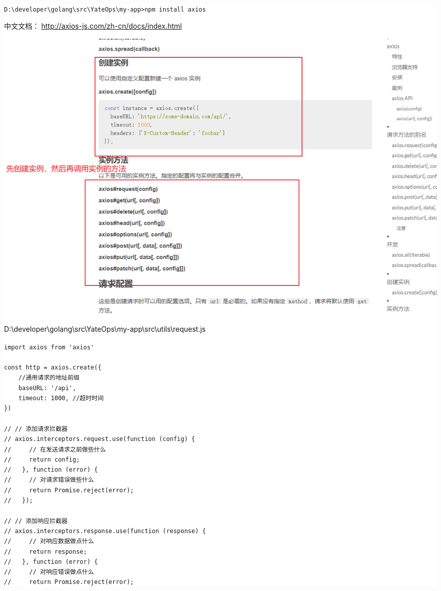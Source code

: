 

```
D:\developer\golang\src\YateOps\my-app>npm install axios
```



中文文档： http://axios-js.com/zh-cn/docs/index.html

![image-20230314140739884](images/image-20230314140739884.png)



D:\developer\golang\src\YateOps\my-app\src\utils\request.js

```vue
import axios from 'axios'

const http = axios.create({
    //通用请求的地址前缀
    baseURL: '/api',
    timeout: 1000, //超时时间
})

// // 添加请求拦截器
// axios.interceptors.request.use(function (config) {
//     // 在发送请求之前做些什么
//     return config;
//   }, function (error) {
//     // 对请求错误做些什么
//     return Promise.reject(error);
//   });

// // 添加响应拦截器
// axios.interceptors.response.use(function (response) {
//     // 对响应数据做点什么
//     return response;
//   }, function (error) {
//     // 对响应错误做点什么
//     return Promise.reject(error);
```